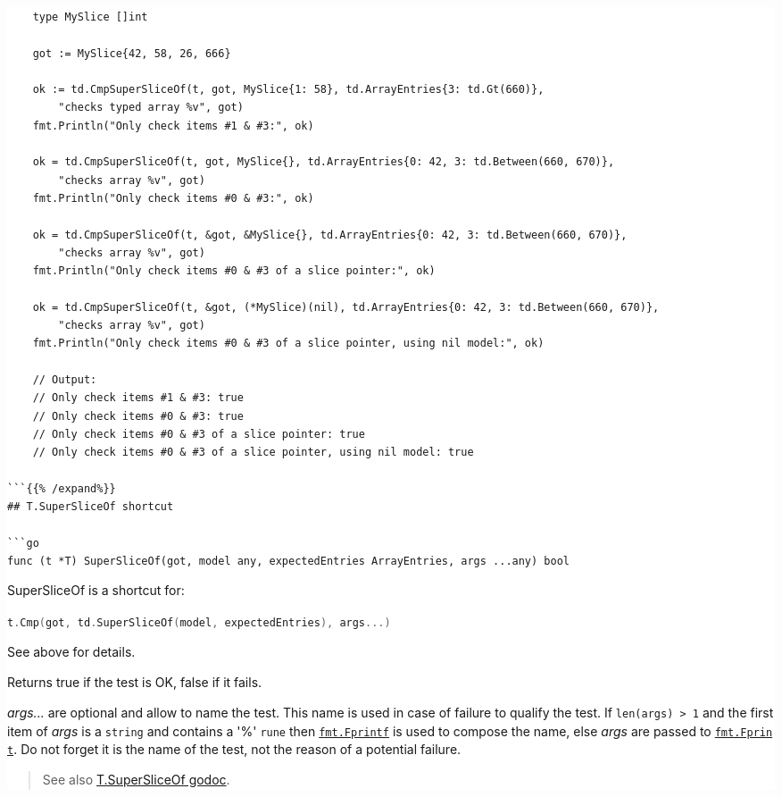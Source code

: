 ```{{% /expand%}}
	type MySlice []int

	got := MySlice{42, 58, 26, 666}

	ok := td.CmpSuperSliceOf(t, got, MySlice{1: 58}, td.ArrayEntries{3: td.Gt(660)},
		"checks typed array %v", got)
	fmt.Println("Only check items #1 & #3:", ok)

	ok = td.CmpSuperSliceOf(t, got, MySlice{}, td.ArrayEntries{0: 42, 3: td.Between(660, 670)},
		"checks array %v", got)
	fmt.Println("Only check items #0 & #3:", ok)

	ok = td.CmpSuperSliceOf(t, &got, &MySlice{}, td.ArrayEntries{0: 42, 3: td.Between(660, 670)},
		"checks array %v", got)
	fmt.Println("Only check items #0 & #3 of a slice pointer:", ok)

	ok = td.CmpSuperSliceOf(t, &got, (*MySlice)(nil), td.ArrayEntries{0: 42, 3: td.Between(660, 670)},
		"checks array %v", got)
	fmt.Println("Only check items #0 & #3 of a slice pointer, using nil model:", ok)

	// Output:
	// Only check items #1 & #3: true
	// Only check items #0 & #3: true
	// Only check items #0 & #3 of a slice pointer: true
	// Only check items #0 & #3 of a slice pointer, using nil model: true

```{{% /expand%}}
## T.SuperSliceOf shortcut

```go
func (t *T) SuperSliceOf(got, model any, expectedEntries ArrayEntries, args ...any) bool
```

SuperSliceOf is a shortcut for:

```go
t.Cmp(got, td.SuperSliceOf(model, expectedEntries), args...)
```

See above for details.

Returns true if the test is OK, false if it fails.

*args...* are optional and allow to name the test. This name is
used in case of failure to qualify the test. If `len(args) > 1` and
the first item of *args* is a `string` and contains a '%' `rune` then
[`fmt.Fprintf`](https://pkg.go.dev/fmt#Fprintf) is used to compose the name, else *args* are passed to
[`fmt.Fprint`](https://pkg.go.dev/fmt#Fprint). Do not forget it is the name of the test, not the
reason of a potential failure.


> See also [<i class='fas fa-book'></i> T.SuperSliceOf godoc](https://pkg.go.dev/github.com/maxatome/go-testdeep/td#T.SuperSliceOf).
